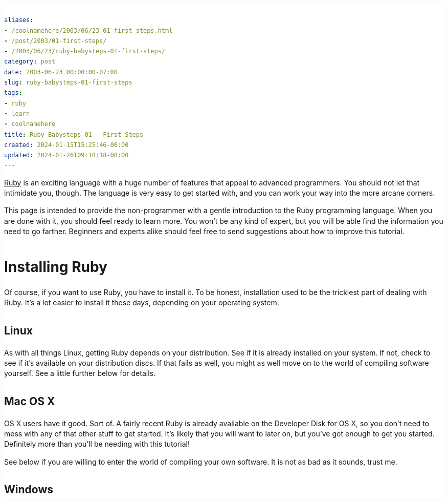 ```yaml
---
aliases:
- /coolnamehere/2003/06/23_01-first-steps.html
- /post/2003/01-first-steps/
- /2003/06/23/ruby-babysteps-01-first-steps/
category: post
date: 2003-06-23 00:00:00-07:00
slug: ruby-babysteps-01-first-steps
tags:
- ruby
- learn
- coolnamehere
title: Ruby Babysteps 01 - First Steps
created: 2024-01-15T15:25:46-08:00
updated: 2024-01-26T09:18:18-08:00
---
```


[Ruby](../../../card/Ruby.md) is an exciting language with a huge number of features that appeal to advanced programmers. You should not let that intimidate you, though. The language is very easy to get started with, and you can work your way into the more arcane corners.

This page is intended to provide the non-programmer with a gentle introduction to the Ruby programming language. When you are done with it, you should feel ready to learn more. You won’t be any kind of expert, but you will be able find the information you need to go farther. Beginners and experts alike should feel free to send suggestions about how to improve this tutorial.

# Installing Ruby

Of course, if you want to use Ruby, you have to install it. To be honest, installation used to be the trickiest part of dealing with Ruby. It’s a lot easier to install it these days, depending on your operating system.

## Linux

As with all things Linux, getting Ruby depends on your distribution. See if it is already installed on your system. If not, check to see if it’s available on your distribution discs. If that fails as well, you might as well move on to the world of compiling software yourself. See a little further below for details.

## Mac OS X

OS X users have it good. Sort of. A fairly recent Ruby is already available on the Developer Disk for OS X, so you don’t need to mess with any of that other stuff to get started. It’s likely that you will want to later on, but you’ve got enough to get you started. Definitely more than you’ll be needing with this tutorial!

See below if you are willing to enter the world of compiling your own software. It is not as bad as it sounds, trust me.

## Windows

